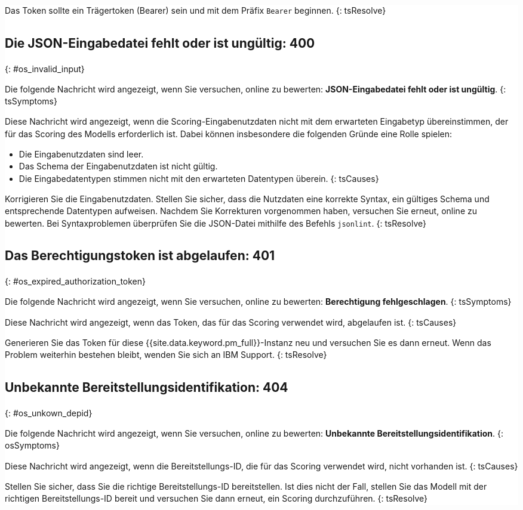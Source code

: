 Das Token sollte ein Trägertoken (Bearer) sein und mit dem Präfix `Bearer` beginnen.
{: tsResolve}

## Die JSON-Eingabedatei fehlt oder ist ungültig: 400
{: #os_invalid_input}

Die folgende Nachricht wird angezeigt, wenn Sie versuchen, online zu bewerten: **JSON-Eingabedatei fehlt oder ist ungültig**.
{: tsSymptoms}

Diese Nachricht wird angezeigt, wenn die Scoring-Eingabenutzdaten nicht mit dem erwarteten Eingabetyp übereinstimmen, der für das Scoring des Modells erforderlich ist. Dabei können insbesondere die folgenden Gründe eine Rolle spielen:

- Die Eingabenutzdaten sind leer.
- Das Schema der Eingabenutzdaten ist nicht gültig.
- Die Eingabedatentypen stimmen nicht mit den erwarteten Datentypen überein.
{: tsCauses}

Korrigieren Sie die Eingabenutzdaten. Stellen Sie sicher, dass die Nutzdaten eine korrekte Syntax, ein gültiges Schema und entsprechende Datentypen aufweisen. Nachdem Sie Korrekturen vorgenommen haben, versuchen Sie erneut, online zu bewerten. Bei Syntaxproblemen überprüfen Sie die JSON-Datei mithilfe des Befehls `jsonlint`.
{: tsResolve}

## Das Berechtigungstoken ist abgelaufen: 401
{: #os_expired_authorization_token}

Die folgende Nachricht wird angezeigt, wenn Sie versuchen, online zu bewerten: **Berechtigung fehlgeschlagen**.
{: tsSymptoms}

Diese Nachricht wird angezeigt, wenn das Token, das für das Scoring verwendet wird, abgelaufen ist.
{: tsCauses}

Generieren Sie das Token für diese {{site.data.keyword.pm_full}}-Instanz neu und versuchen Sie es dann erneut. Wenn das Problem weiterhin bestehen bleibt, wenden Sie sich an IBM Support.
{: tsResolve}

## Unbekannte Bereitstellungsidentifikation: 404
{: #os_unkown_depid}

Die folgende Nachricht wird angezeigt, wenn Sie versuchen, online zu bewerten: **Unbekannte Bereitstellungsidentifikation**. {: osSymptoms}

Diese Nachricht wird angezeigt, wenn die Bereitstellungs-ID, die für das Scoring verwendet wird, nicht vorhanden ist.
{: tsCauses}

Stellen Sie sicher, dass Sie die richtige Bereitstellungs-ID bereitstellen. Ist dies nicht der Fall, stellen Sie das Modell mit der richtigen Bereitstellungs-ID bereit und versuchen Sie dann erneut, ein Scoring durchzuführen.
{: tsResolve}
